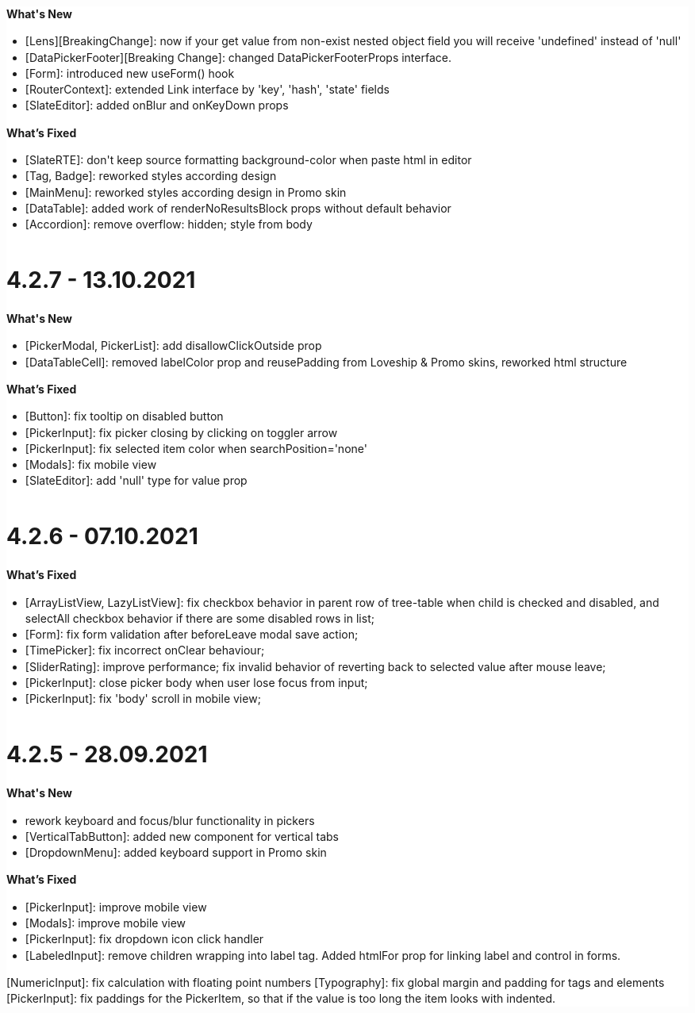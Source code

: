 **What's New**
* [Lens][BreakingChange]: now if your get value from non-exist nested object field you will receive 'undefined' instead of 'null'
* [DataPickerFooter][Breaking Change]: changed DataPickerFooterProps interface.
* [Form]: introduced new useForm() hook
* [RouterContext]: extended Link interface by 'key', 'hash', 'state' fields
* [SlateEditor]: added onBlur and onKeyDown props

**What’s Fixed**
* [SlateRTE]: don't keep source formatting background-color when paste html in editor
* [Tag, Badge]: reworked styles according design
* [MainMenu]: reworked styles according design in Promo skin
* [DataTable]: added work of renderNoResultsBlock props without default behavior
* [Accordion]: remove overflow: hidden; style from body

# 4.2.7 - 13.10.2021

**What's New**
* [PickerModal, PickerList]: add disallowClickOutside prop
* [DataTableCell]: removed labelColor prop and reusePadding from Loveship & Promo skins, reworked html structure

**What’s Fixed**
* [Button]: fix tooltip on disabled button
* [PickerInput]: fix picker closing by clicking on toggler arrow
* [PickerInput]: fix selected item color when searchPosition='none'
* [Modals]: fix mobile view
* [SlateEditor]: add 'null' type for value prop

# 4.2.6 - 07.10.2021

**What’s Fixed**
* [ArrayListView, LazyListView]: fix checkbox behavior in parent row of tree-table when child is checked and disabled, and selectAll checkbox behavior if there are some disabled rows in list;
* [Form]: fix form validation after beforeLeave modal save action;
* [TimePicker]: fix incorrect onClear behaviour;
* [SliderRating]: improve performance; fix invalid behavior of reverting back to selected value after mouse leave;
* [PickerInput]: close picker body when user lose focus from input;
* [PickerInput]: fix 'body' scroll in mobile view;

# 4.2.5 - 28.09.2021

**What's New**
* rework keyboard and focus/blur functionality in pickers
* [VerticalTabButton]: added new component for vertical tabs
* [DropdownMenu]: added keyboard support in Promo skin

**What’s Fixed**
* [PickerInput]: improve mobile view
* [Modals]: improve mobile view
* [PickerInput]: fix dropdown icon click handler
* [LabeledInput]: remove children wrapping into label tag. Added htmlFor prop for linking label and control in forms.


[NumericInput]: fix calculation with floating point numbers
[Typography]: fix global margin and padding for tags and elements
[PickerInput]: fix paddings for the PickerItem, so that if the value is too long the item looks with indented.